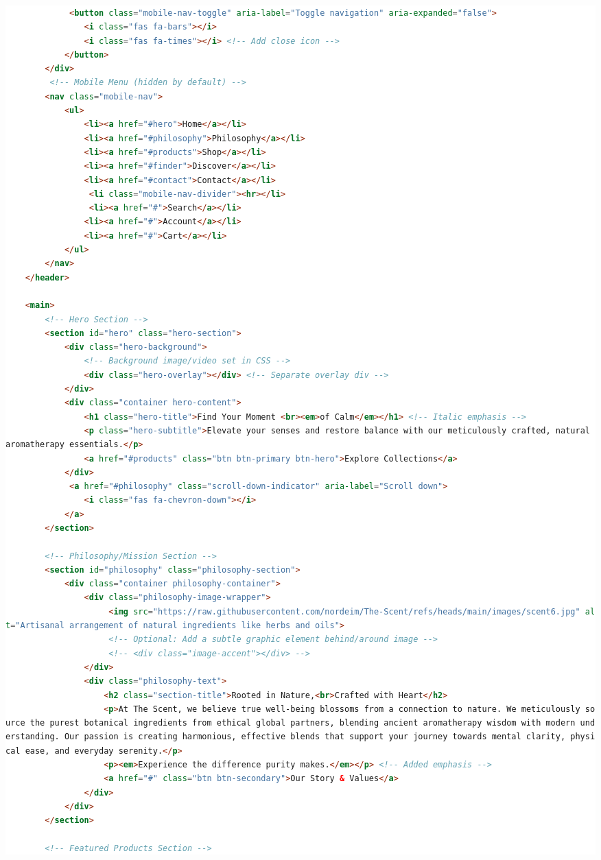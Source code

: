 ```html
             <button class="mobile-nav-toggle" aria-label="Toggle navigation" aria-expanded="false">
                <i class="fas fa-bars"></i>
                <i class="fas fa-times"></i> <!-- Add close icon -->
            </button>
        </div>
         <!-- Mobile Menu (hidden by default) -->
        <nav class="mobile-nav">
            <ul>
                <li><a href="#hero">Home</a></li>
                <li><a href="#philosophy">Philosophy</a></li>
                <li><a href="#products">Shop</a></li>
                <li><a href="#finder">Discover</a></li>
                <li><a href="#contact">Contact</a></li>
                 <li class="mobile-nav-divider"><hr></li>
                 <li><a href="#">Search</a></li>
                <li><a href="#">Account</a></li>
                <li><a href="#">Cart</a></li>
            </ul>
        </nav>
    </header>

    <main>
        <!-- Hero Section -->
        <section id="hero" class="hero-section">
            <div class="hero-background">
                <!-- Background image/video set in CSS -->
                <div class="hero-overlay"></div> <!-- Separate overlay div -->
            </div>
            <div class="container hero-content">
                <h1 class="hero-title">Find Your Moment <br><em>of Calm</em></h1> <!-- Italic emphasis -->
                <p class="hero-subtitle">Elevate your senses and restore balance with our meticulously crafted, natural aromatherapy essentials.</p>
                <a href="#products" class="btn btn-primary btn-hero">Explore Collections</a>
            </div>
             <a href="#philosophy" class="scroll-down-indicator" aria-label="Scroll down">
                <i class="fas fa-chevron-down"></i>
            </a>
        </section>

        <!-- Philosophy/Mission Section -->
        <section id="philosophy" class="philosophy-section">
            <div class="container philosophy-container">
                <div class="philosophy-image-wrapper">
                     <img src="https://raw.githubusercontent.com/nordeim/The-Scent/refs/heads/main/images/scent6.jpg" alt="Artisanal arrangement of natural ingredients like herbs and oils">
                     <!-- Optional: Add a subtle graphic element behind/around image -->
                     <!-- <div class="image-accent"></div> -->
                </div>
                <div class="philosophy-text">
                    <h2 class="section-title">Rooted in Nature,<br>Crafted with Heart</h2>
                    <p>At The Scent, we believe true well-being blossoms from a connection to nature. We meticulously source the purest botanical ingredients from ethical global partners, blending ancient aromatherapy wisdom with modern understanding. Our passion is creating harmonious, effective blends that support your journey towards mental clarity, physical ease, and everyday serenity.</p>
                    <p><em>Experience the difference purity makes.</em></p> <!-- Added emphasis -->
                    <a href="#" class="btn btn-secondary">Our Story & Values</a>
                </div>
            </div>
        </section>

        <!-- Featured Products Section -->
```